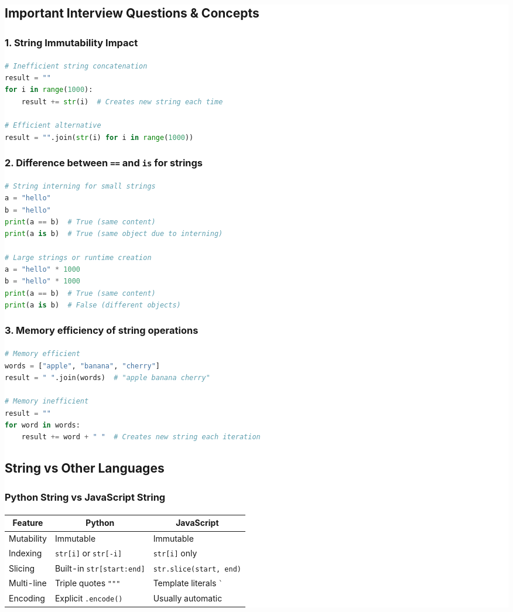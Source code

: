 ## Important Interview Questions & Concepts

### 1. String Immutability Impact
```python
# Inefficient string concatenation
result = ""
for i in range(1000):
    result += str(i)  # Creates new string each time

# Efficient alternative
result = "".join(str(i) for i in range(1000))
```

### 2. Difference between `==` and `is` for strings
```python
# String interning for small strings
a = "hello"
b = "hello"
print(a == b)  # True (same content)
print(a is b)  # True (same object due to interning)

# Large strings or runtime creation
a = "hello" * 1000
b = "hello" * 1000
print(a == b)  # True (same content)
print(a is b)  # False (different objects)
```

### 3. Memory efficiency of string operations
```python
# Memory efficient
words = ["apple", "banana", "cherry"]
result = " ".join(words)  # "apple banana cherry"

# Memory inefficient
result = ""
for word in words:
    result += word + " "  # Creates new string each iteration
```

## String vs Other Languages

### Python String vs JavaScript String
| Feature | Python | JavaScript |
|---------|--------|------------|
| Mutability | Immutable | Immutable |
| Indexing | `str[i]` or `str[-i]` | `str[i]` only |
| Slicing | Built-in `str[start:end]` | `str.slice(start, end)` |
| Multi-line | Triple quotes `"""` | Template literals `` ` `` |
| Encoding | Explicit `.encode()` | Usually automatic |
